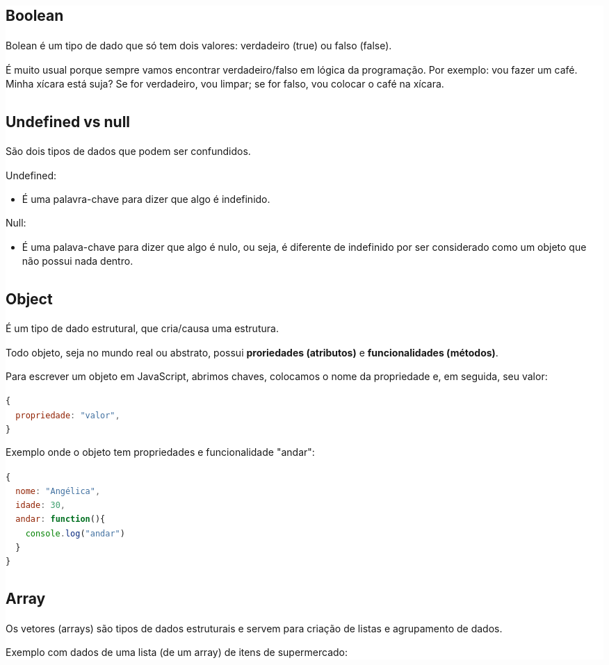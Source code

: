 ## Boolean

Bolean é um tipo de dado que só tem dois valores: verdadeiro (true) ou falso (false).

É muito usual porque sempre vamos encontrar verdadeiro/falso em lógica da programação. Por exemplo: vou fazer um café. Minha xícara está suja? Se for verdadeiro, vou limpar; se for falso, vou colocar o café na xícara.

## Undefined vs null

São dois tipos de dados que podem ser confundidos.

Undefined:

- É uma palavra-chave para dizer que algo é indefinido.

Null:

- É uma palava-chave para dizer que algo é nulo, ou seja, é diferente de indefinido por ser considerado como um objeto que não possui nada dentro.

## Object

É um tipo de dado estrutural, que cria/causa uma estrutura.

Todo objeto, seja no mundo real ou abstrato, possui **proriedades (atributos)** e **funcionalidades (métodos)**.

Para escrever um objeto em JavaScript, abrimos chaves, colocamos o nome da propriedade e, em seguida, seu valor:

```js
{
  propriedade: "valor",
}
```

Exemplo onde o objeto tem propriedades e funcionalidade "andar":

```js
{
  nome: "Angélica",
  idade: 30,
  andar: function(){
    console.log("andar")
  }
}
```

## Array

Os vetores (arrays) são tipos de dados estruturais e servem para criação de listas e agrupamento de dados.

Exemplo com dados de uma lista (de um array) de itens de supermercado:
